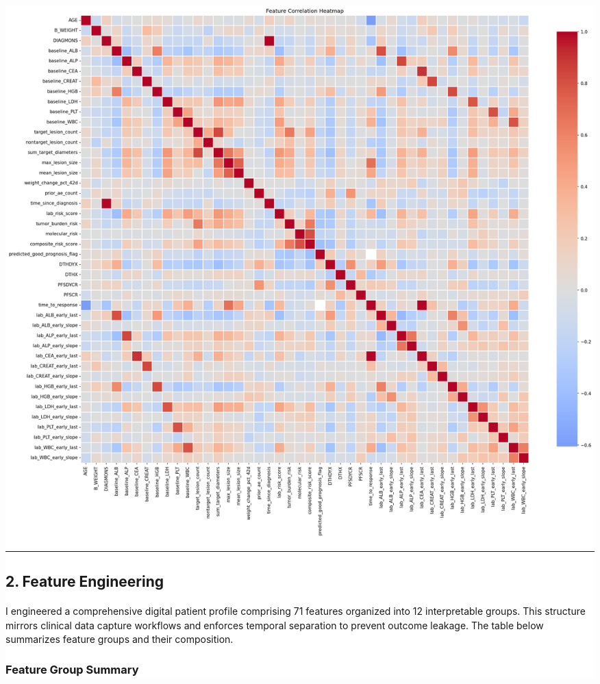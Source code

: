 ![Profile correlations](outputs/pds310/profile_correlations.png)

---

## 2. Feature Engineering

I engineered a comprehensive digital patient profile comprising 71 features organized into 12 interpretable groups. This structure mirrors clinical data capture workflows and enforces temporal separation to prevent outcome leakage. The table below summarizes feature groups and their composition.

### Feature Group Summary
